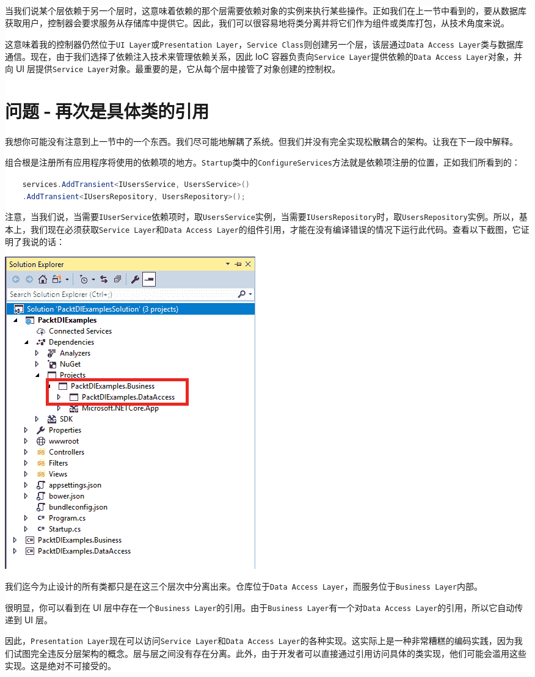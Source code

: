 当我们说某个层依赖于另一个层时，这意味着依赖的那个层需要依赖对象的实例来执行某些操作。正如我们在上一节中看到的，要从数据库获取用户，控制器会要求服务从存储库中提供它。因此，我们可以很容易地将类分离并将它们作为组件或类库打包，从技术角度来说。

这意味着我的控制器仍然位于`UI Layer`或`Presentation Layer`，`Service Class`则创建另一个层，该层通过`Data Access Layer`类与数据库通信。现在，由于我们选择了依赖注入技术来管理依赖关系，因此 IoC 容器负责向`Service Layer`提供依赖的`Data Access Layer`对象，并向 UI 层提供`Service Layer`对象。最重要的是，它从每个层中接管了对象创建的控制权。

# 问题 - 再次是具体类的引用

我想你可能没有注意到上一节中的一个东西。我们尽可能地解耦了系统。但我们并没有完全实现松散耦合的架构。让我在下一段中解释。 

组合根是注册所有应用程序将使用的依赖项的地方。`Startup`类中的`ConfigureServices`方法就是依赖项注册的位置，正如我们所看到的：

```cs
    services.AddTransient<IUsersService, UsersService>()
    .AddTransient<IUsersRepository, UsersRepository>();
```

注意，当我们说，当需要`IUserService`依赖项时，取`UsersService`实例，当需要`IUsersRepository`时，取`UsersRepository`实例。所以，基本上，我们现在必须获取`Service Layer`和`Data Access Layer`的组件引用，才能在没有编译错误的情况下运行此代码。查看以下截图，它证明了我说的话：

![图片](img/d51c44e6-078c-46d8-95ee-81e4513f18c8.png)

我们迄今为止设计的所有类都只是在这三个层次中分离出来。仓库位于`Data Access Layer`，而服务位于`Business Layer`内部。

很明显，你可以看到在 UI 层中存在一个`Business Layer`的引用。由于`Business Layer`有一个对`Data Access Layer`的引用，所以它自动传递到 UI 层。

因此，`Presentation Layer`现在可以访问`Service Layer`和`Data Access Layer`的各种实现。这实际上是一种非常糟糕的编码实践，因为我们试图完全违反分层架构的概念。层与层之间没有存在分离。此外，由于开发者可以直接通过引用访问具体的类实现，他们可能会滥用这些实现。这是绝对不可接受的。
